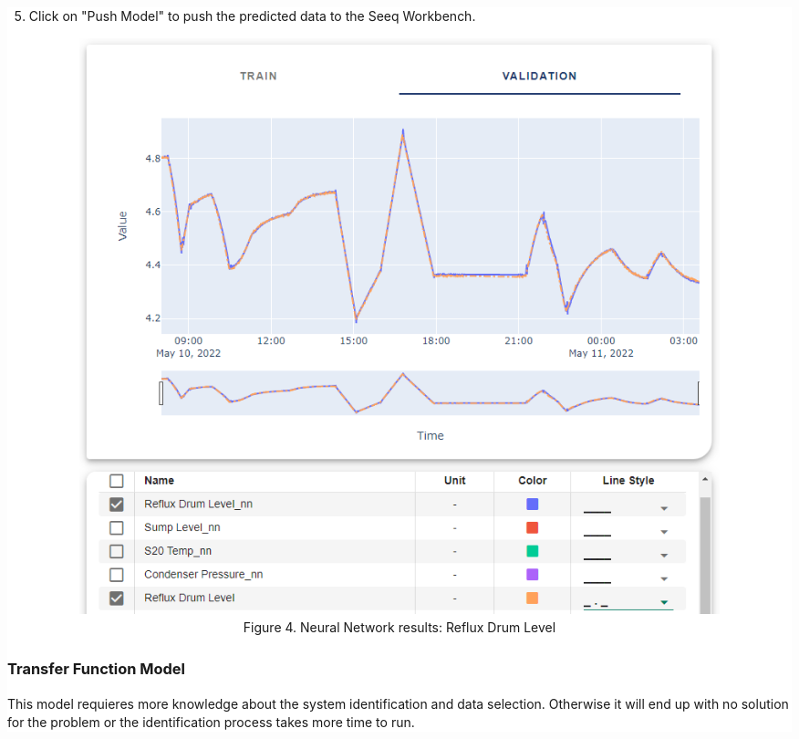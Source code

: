 5. Click on "Push Model" to push the predicted data to the Seeq Workbench.

<figure class="image" align="center">
   <a href="../_static/figuretable_arx.png">
   <img alt="figuretable_nn" src="../_static/figuretable_nn.png" width=90%></a>
   <figcaption>Figure 4. Neural Network results: Reflux Drum Level</figcaption>
</figure>

### Transfer Function Model

This model requieres more knowledge about the system identification and data selection. Otherwise it will end up with no solution for the problem or the identification process takes more time to run.

<figure class="image" align="center">
   <a href="../_static/tf_note.png">